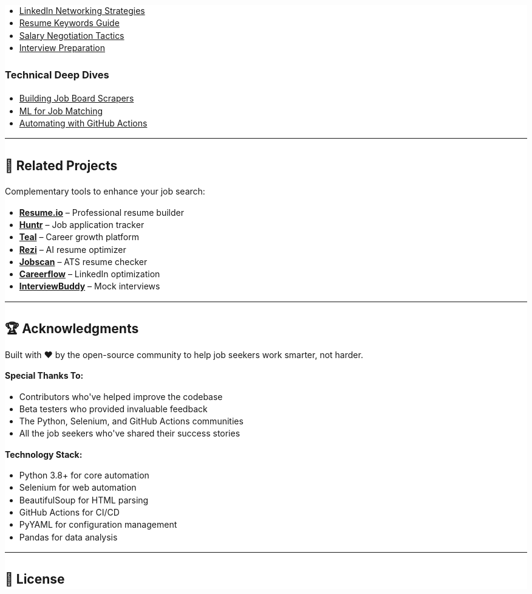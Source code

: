 - [LinkedIn Networking Strategies](https://www.linkedin.com/business/talent/blog/product-tips/tips-for-using-linkedin-recruiter)
- [Resume Keywords Guide](https://www.indeed.com/career-advice/resumes-cover-letters/resume-keywords)
- [Salary Negotiation Tactics](https://www.glassdoor.com/blog/salary-negotiation-tips/)
- [Interview Preparation](https://www.themuse.com/advice/interview-questions-and-answers)

### Technical Deep Dives

- [Building Job Board Scrapers](https://realpython.com/beautiful-soup-web-scraper-python/)
- [ML for Job Matching](https://towardsdatascience.com/job-recommendation-system-using-machine-learning-e8f0c9c6f4d5)
- [Automating with GitHub Actions](https://github.blog/2021-11-18-7-advanced-workflow-automation-features-with-github-actions/)

---

## 🔗 Related Projects

Complementary tools to enhance your job search:

- [**Resume.io**](https://resume.io) – Professional resume builder
- [**Huntr**](https://huntr.co) – Job application tracker
- [**Teal**](https://www.tealhq.com) – Career growth platform
- [**Rezi**](https://www.rezi.ai) – AI resume optimizer
- [**Jobscan**](https://www.jobscan.co) – ATS resume checker
- [**Careerflow**](https://www.careerflow.ai) – LinkedIn optimization
- [**InterviewBuddy**](https://interviewbuddy.com) – Mock interviews

---

## 🏆 Acknowledgments

Built with ❤️ by the open-source community to help job seekers work smarter, not harder.

**Special Thanks To:**
- Contributors who've helped improve the codebase
- Beta testers who provided invaluable feedback
- The Python, Selenium, and GitHub Actions communities
- All the job seekers who've shared their success stories

**Technology Stack:**
- Python 3.8+ for core automation
- Selenium for web automation
- BeautifulSoup for HTML parsing
- GitHub Actions for CI/CD
- PyYAML for configuration management
- Pandas for data analysis

---

## 📜 License
